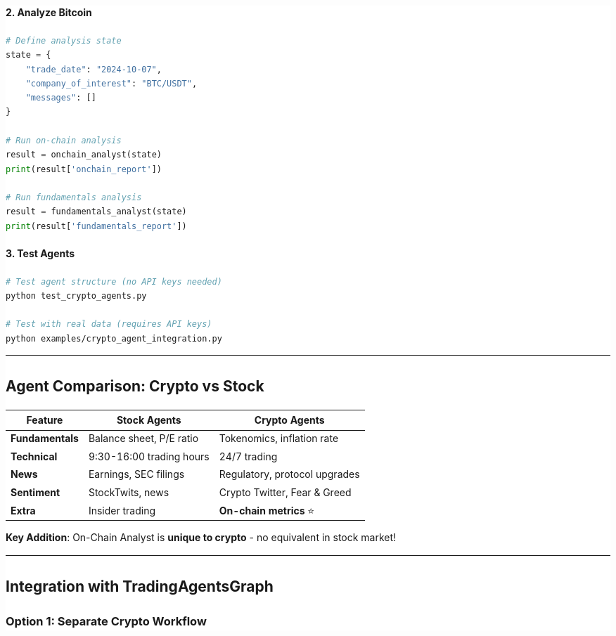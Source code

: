 #### 2. Analyze Bitcoin

```python
# Define analysis state
state = {
    "trade_date": "2024-10-07",
    "company_of_interest": "BTC/USDT",
    "messages": []
}

# Run on-chain analysis
result = onchain_analyst(state)
print(result['onchain_report'])

# Run fundamentals analysis
result = fundamentals_analyst(state)
print(result['fundamentals_report'])
```

#### 3. Test Agents

```bash
# Test agent structure (no API keys needed)
python test_crypto_agents.py

# Test with real data (requires API keys)
python examples/crypto_agent_integration.py
```

---

## Agent Comparison: Crypto vs Stock

| Feature | Stock Agents | Crypto Agents |
|---------|-------------|---------------|
| **Fundamentals** | Balance sheet, P/E ratio | Tokenomics, inflation rate |
| **Technical** | 9:30-16:00 trading hours | 24/7 trading |
| **News** | Earnings, SEC filings | Regulatory, protocol upgrades |
| **Sentiment** | StockTwits, news | Crypto Twitter, Fear & Greed |
| **Extra** | Insider trading | **On-chain metrics** ⭐ |

**Key Addition**: On-Chain Analyst is **unique to crypto** - no equivalent in stock market!

---

## Integration with TradingAgentsGraph

### Option 1: Separate Crypto Workflow
